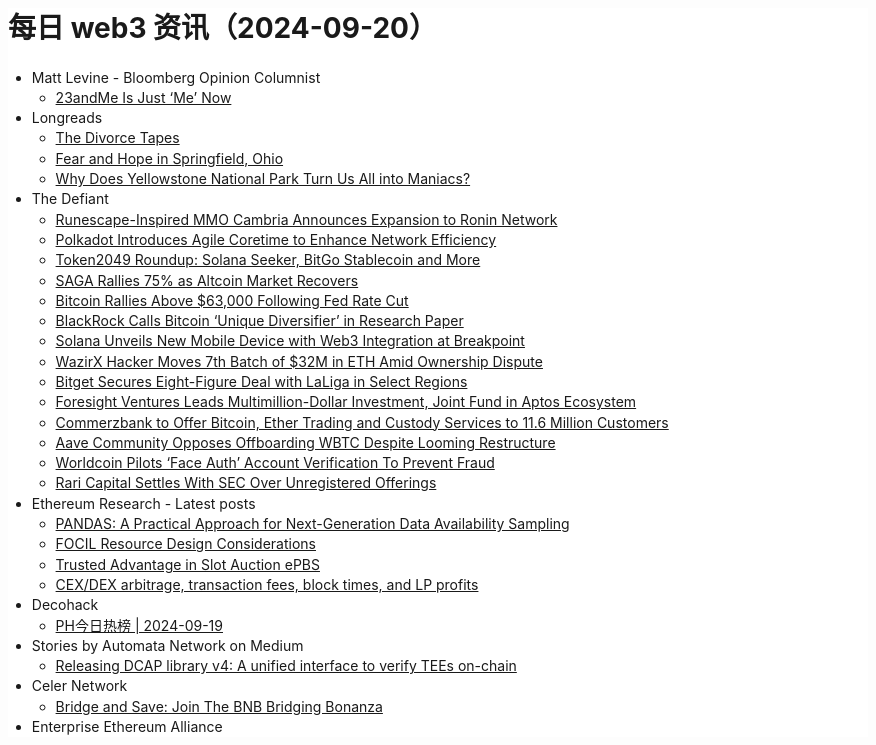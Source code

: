 # 每日 web3 资讯（2024-09-20）

- Matt Levine - Bloomberg Opinion Columnist
  - [23andMe Is Just ‘Me’ Now](https://www.bloomberg.com/opinion/articles/2024-09-19/23andme-is-just-me-now)
- Longreads
  - [The Divorce Tapes](https://longreads.com/2024/09/19/the-divorce-tapes/)
  - [Fear and Hope in Springfield, Ohio](https://longreads.com/2024/09/19/fear-and-hope-in-springfield-ohio/)
  - [Why Does Yellowstone National Park Turn Us All into Maniacs?](https://longreads.com/2024/09/19/why-does-yellowstone-national-park-turn-us-all-into-maniacs/)
- The Defiant
  - [Runescape-Inspired MMO Cambria Announces Expansion to Ronin Network](https://thedefiant.io/news/nfts-and-web3/runescape-inspired-mmo-cambria-announces-expansion-to-ronin-network)
  - [Polkadot Introduces Agile Coretime to Enhance Network Efficiency](https://thedefiant.io/news/blockchains/polkadot-introduces-agile-coretime-to-enhance-network-efficiency)
  - [Token2049 Roundup: Solana Seeker, BitGo Stablecoin and More](https://thedefiant.io/news/defi/token2049-roundup-solana-seeker-bitgo-stablecoin-and-more)
  - [SAGA Rallies 75% as Altcoin Market Recovers](https://thedefiant.io/news/markets/saga-rallies-75-as-altcoin-market-recovers)
  - [Bitcoin Rallies Above $63,000 Following Fed Rate Cut](https://thedefiant.io/news/markets/bitcoin-rallies-above-usd63-000-following-fed-rate-cut)
  - [BlackRock Calls Bitcoin ‘Unique Diversifier’ in Research Paper](https://thedefiant.io/news/tradfi-and-fintech/blackrock-calls-bitcoin-unique-diversifier-in-research-paper)
  - [Solana Unveils New Mobile Device with Web3 Integration at Breakpoint](https://thedefiant.io/news/nfts-and-web3/solana-unveils-new-mobile-device-web3-integration-breakpoint-339f92b3)
  - [WazirX Hacker Moves 7th Batch of $32M in ETH Amid Ownership Dispute](https://thedefiant.io/news/cefi/wazirx-hacker-moves-7th-batch-32m-eth-amid-ownership-dispute-92e3d168)
  - [Bitget Secures Eight-Figure Deal with LaLiga in Select Regions](https://thedefiant.io/news/cefi/bitget-secures-eight-figure-deal-laliga-select-regions-8b5eff81)
  - [Foresight Ventures Leads Multimillion-Dollar Investment, Joint Fund in Aptos Ecosystem](https://thedefiant.io/news/blockchains/foresight-ventures-leads-multimillion-dollar-investment-joint-fund-aptos-e7349398)
  - [Commerzbank to Offer Bitcoin, Ether Trading and Custody Services to 11.6 Million Customers](https://thedefiant.io/news/tradfi-and-fintech/commerzbank-to-offer-bitcoin-ether-trading-custody-services-to-11-6-million-47bcc0d1)
  - [Aave Community Opposes Offboarding WBTC Despite Looming Restructure](https://thedefiant.io/news/defi/aave-community-opposes-offboarding-wbtc-despite-looming-restructure)
  - [Worldcoin Pilots ‘Face Auth’ Account Verification To Prevent Fraud](https://thedefiant.io/news/nfts-and-web3/worldcoin-pilots-face-auth-account-verification-to-prevent-fraud)
  - [Rari Capital Settles With SEC Over Unregistered Offerings](https://thedefiant.io/news/regulation/rari-capital-settles-with-sec-over-unregistered-offerings)
- Ethereum Research - Latest posts
  - [PANDAS: A Practical Approach for Next-Generation Data Availability Sampling](https://ethresear.ch/t/pandas-a-practical-approach-for-next-generation-data-availability-sampling/20426#post_3)
  - [FOCIL Resource Design Considerations](https://ethresear.ch/t/focil-resource-design-considerations/20457#post_1)
  - [Trusted Advantage in Slot Auction ePBS](https://ethresear.ch/t/trusted-advantage-in-slot-auction-epbs/20456#post_1)
  - [CEX/DEX arbitrage, transaction fees, block times, and LP profits](https://ethresear.ch/t/cex-dex-arbitrage-transaction-fees-block-times-and-lp-profits/19444#post_6)
- Decohack
  - [PH今日热榜 | 2024-09-19](https://decohack.com/producthunt-daily-2024-09-19/)
- Stories by Automata Network on Medium
  - [Releasing DCAP library v4: A unified interface to verify TEEs on-chain](https://blog.ata.network/releasing-dcap-library-v4-a-unified-interface-to-verify-tees-on-chain-2f27538babb4?source=rss-f15317e02c04------2)
- Celer Network
  - [Bridge and Save: Join The BNB Bridging Bonanza](https://blog.celer.network/2024/09/19/bridge-and-save-join-the-bnb-bridging-bonanza/)
- Enterprise Ethereum Alliance